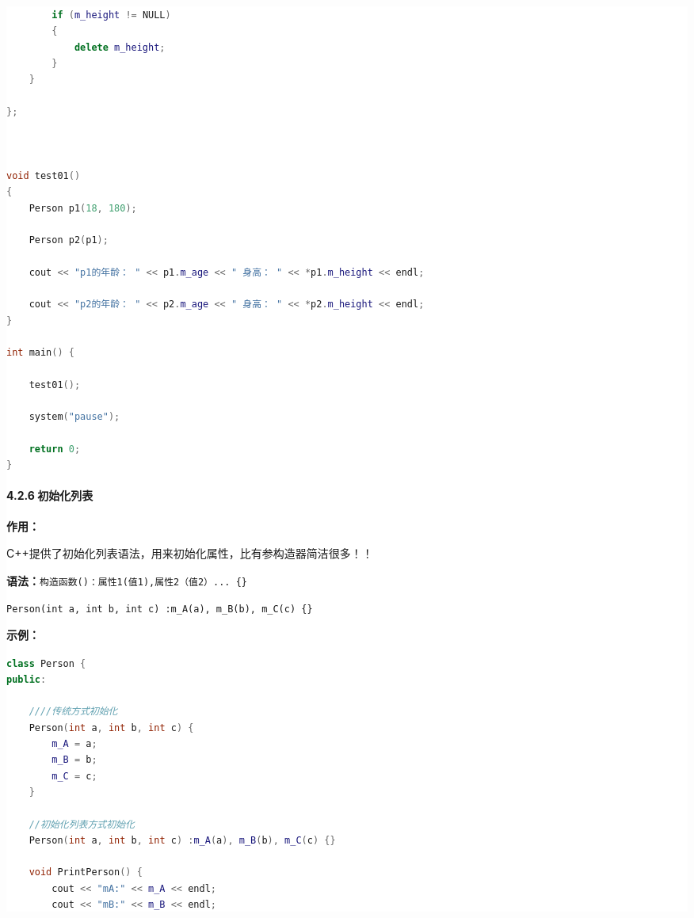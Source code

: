 ```c++
		if (m_height != NULL)
		{
			delete m_height;
		}
	}

};



void test01()
{
	Person p1(18, 180);

	Person p2(p1);

	cout << "p1的年龄： " << p1.m_age << " 身高： " << *p1.m_height << endl;

	cout << "p2的年龄： " << p2.m_age << " 身高： " << *p2.m_height << endl;
}

int main() {

	test01();

	system("pause");

	return 0;
}
```





#### 4.2.6 初始化列表



**作用：**

C++提供了初始化列表语法，用来初始化属性，比有参构造器简洁很多！！



**语法：**`构造函数()：属性1(值1),属性2（值2）... {}`

​			`Person(int a, int b, int c) :m_A(a), m_B(b), m_C(c) {}`



**示例：**

```C++
class Person {
public:

	////传统方式初始化
	Person(int a, int b, int c) {
		m_A = a;
		m_B = b;
		m_C = c;
	}

	//初始化列表方式初始化
	Person(int a, int b, int c) :m_A(a), m_B(b), m_C(c) {}
  
	void PrintPerson() {
		cout << "mA:" << m_A << endl;
		cout << "mB:" << m_B << endl;
```